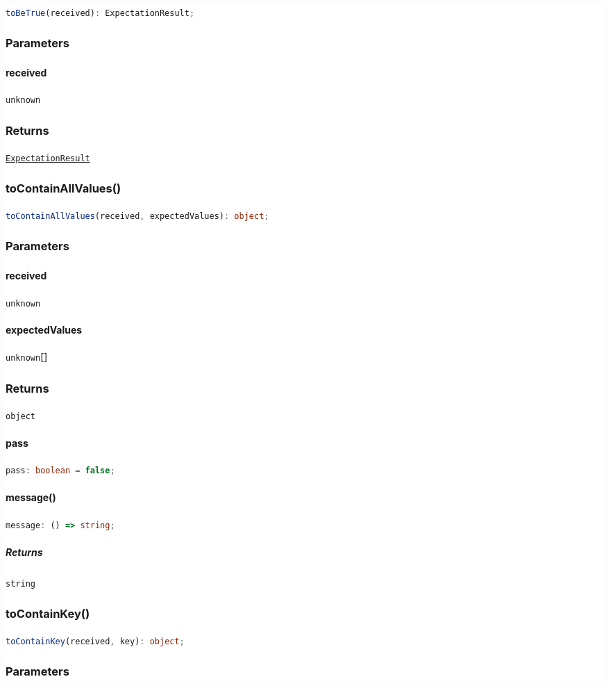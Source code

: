 ```ts
toBeTrue(received): ExpectationResult;
```

### Parameters

#### received

`unknown`

### Returns

[`ExpectationResult`](#../interfaces/ExpectationResult)

### toContainAllValues()

```ts
toContainAllValues(received, expectedValues): object;
```

### Parameters

#### received

`unknown`

#### expectedValues

`unknown`[]

### Returns

`object`

#### pass

```ts
pass: boolean = false;
```

#### message()

```ts
message: () => string;
```

##### Returns

`string`

### toContainKey()

```ts
toContainKey(received, key): object;
```

### Parameters

